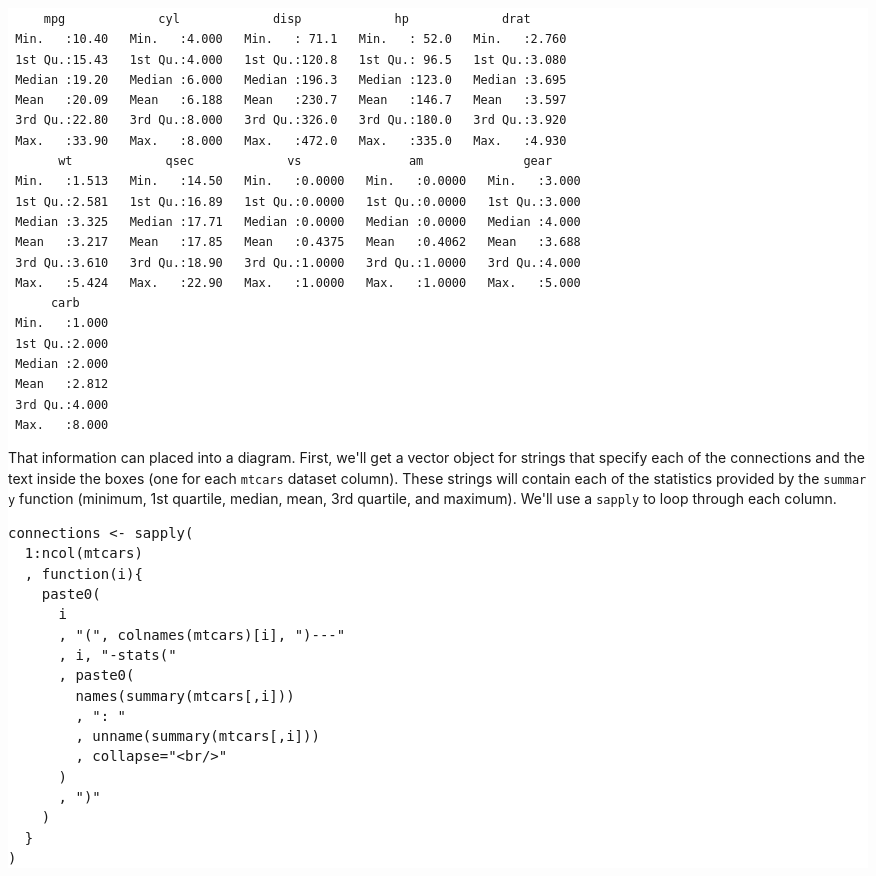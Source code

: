 <pre><code>     mpg             cyl             disp             hp             drat      
 Min.   :10.40   Min.   :4.000   Min.   : 71.1   Min.   : 52.0   Min.   :2.760  
 1st Qu.:15.43   1st Qu.:4.000   1st Qu.:120.8   1st Qu.: 96.5   1st Qu.:3.080  
 Median :19.20   Median :6.000   Median :196.3   Median :123.0   Median :3.695  
 Mean   :20.09   Mean   :6.188   Mean   :230.7   Mean   :146.7   Mean   :3.597  
 3rd Qu.:22.80   3rd Qu.:8.000   3rd Qu.:326.0   3rd Qu.:180.0   3rd Qu.:3.920  
 Max.   :33.90   Max.   :8.000   Max.   :472.0   Max.   :335.0   Max.   :4.930  
       wt             qsec             vs               am              gear      
 Min.   :1.513   Min.   :14.50   Min.   :0.0000   Min.   :0.0000   Min.   :3.000  
 1st Qu.:2.581   1st Qu.:16.89   1st Qu.:0.0000   1st Qu.:0.0000   1st Qu.:3.000  
 Median :3.325   Median :17.71   Median :0.0000   Median :0.0000   Median :4.000  
 Mean   :3.217   Mean   :17.85   Mean   :0.4375   Mean   :0.4062   Mean   :3.688  
 3rd Qu.:3.610   3rd Qu.:18.90   3rd Qu.:1.0000   3rd Qu.:1.0000   3rd Qu.:4.000  
 Max.   :5.424   Max.   :22.90   Max.   :1.0000   Max.   :1.0000   Max.   :5.000  
      carb      
 Min.   :1.000  
 1st Qu.:2.000  
 Median :2.000  
 Mean   :2.812  
 3rd Qu.:4.000  
 Max.   :8.000 
</code></pre>

<p>That information can placed into a diagram. First, we'll get a vector object for strings that specify each of the connections and the text inside the boxes (one for each <code>mtcars</code> dataset column). These strings will contain each of the statistics provided by the <code>summary</code> function (minimum, 1st quartile, median, mean, 3rd quartile, and maximum). We'll use a <code>sapply</code> to loop through each column.</p>

<div class="highlight highlight-R"><pre><span class="pl-smi">connections</span> <span class="pl-k">&lt;-</span> sapply(
  <span class="pl-c1">1</span><span class="pl-k">:</span>ncol(<span class="pl-smi">mtcars</span>)
  , <span class="pl-k">function</span>(<span class="pl-smi">i</span>){
    paste0(
      <span class="pl-smi">i</span>
      , <span class="pl-s"><span class="pl-pds">"</span>(<span class="pl-pds">"</span></span>, colnames(<span class="pl-smi">mtcars</span>)[<span class="pl-smi">i</span>], <span class="pl-s"><span class="pl-pds">"</span>)---<span class="pl-pds">"</span></span>
      , <span class="pl-smi">i</span>, <span class="pl-s"><span class="pl-pds">"</span>-stats(<span class="pl-pds">"</span></span>
      , paste0(
        names(summary(<span class="pl-smi">mtcars</span>[,<span class="pl-smi">i</span>]))
        , <span class="pl-s"><span class="pl-pds">"</span>: <span class="pl-pds">"</span></span>
        , unname(summary(<span class="pl-smi">mtcars</span>[,<span class="pl-smi">i</span>]))
        , <span class="pl-v">collapse</span><span class="pl-k">=</span><span class="pl-s"><span class="pl-pds">"</span>&lt;br/&gt;<span class="pl-pds">"</span></span>
      )
      , <span class="pl-s"><span class="pl-pds">"</span>)<span class="pl-pds">"</span></span>
    )
  }
)</pre></div>


[1]: 'a'
[1]: LETTERS